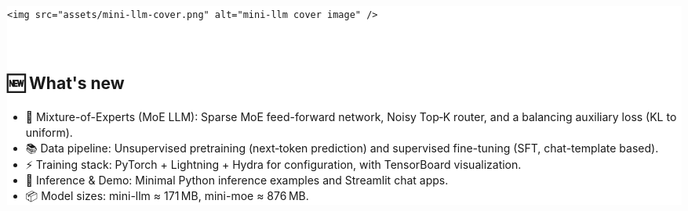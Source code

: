 	<img src="assets/mini-llm-cover.png" alt="mini-llm cover image" />
</a>
<br/>

## 🆕 What's new

- 🧩 Mixture-of-Experts (MoE LLM): Sparse MoE feed-forward network, Noisy Top‑K router, and a balancing auxiliary loss (KL to uniform).
- 📚 Data pipeline: Unsupervised pretraining (next‑token prediction) and supervised fine-tuning (SFT, chat-template based).
- ⚡ Training stack: PyTorch + Lightning + Hydra for configuration, with TensorBoard visualization.
- 🚀 Inference & Demo: Minimal Python inference examples and Streamlit chat apps.
- 📦 Model sizes: mini-llm ≈ 171 MB, mini-moe ≈ 876 MB.
